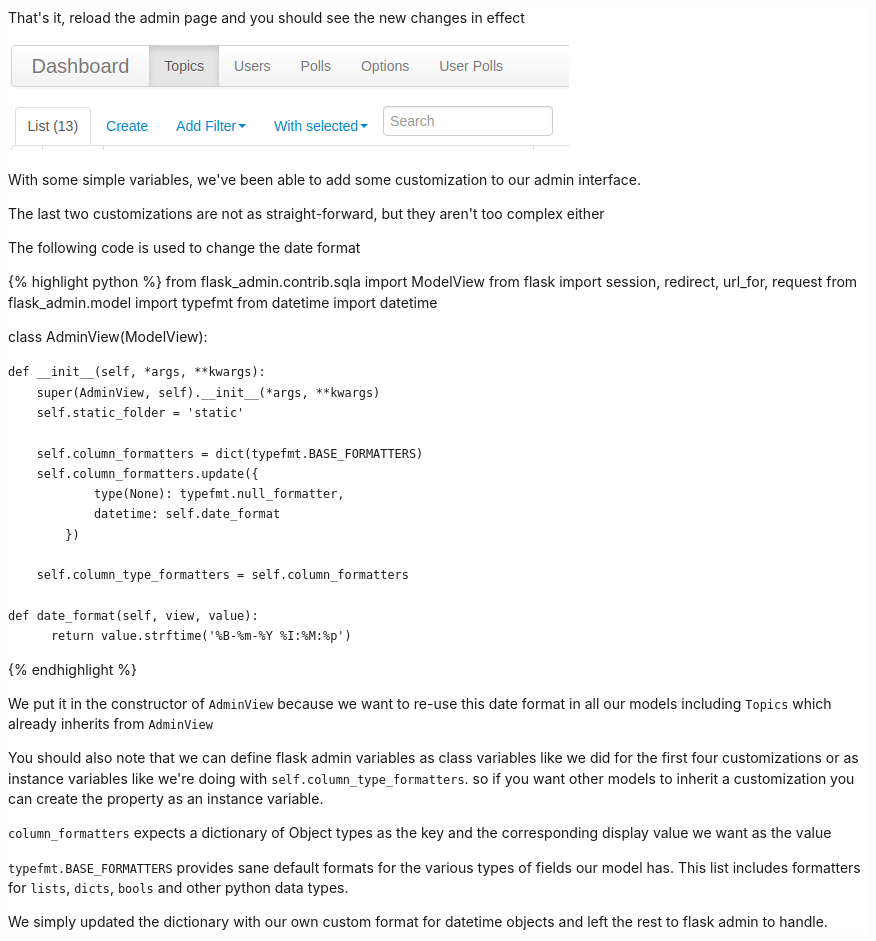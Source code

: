 
That's it, reload the admin page and you should see the new changes in effect

![flask-7-customize1](/images/flask-7-customize1.png)

With some simple variables, we've been able to add some customization to our admin interface.

The last two customizations are not as straight-forward, but they aren't too complex either

The following code is used to change the date format

{% highlight python %}
from flask_admin.contrib.sqla import ModelView
from flask import session, redirect, url_for, request
from flask_admin.model import typefmt
from datetime import datetime

class AdminView(ModelView):

    def __init__(self, *args, **kwargs):
        super(AdminView, self).__init__(*args, **kwargs)
        self.static_folder = 'static'

        self.column_formatters = dict(typefmt.BASE_FORMATTERS)
        self.column_formatters.update({
                type(None): typefmt.null_formatter,
                datetime: self.date_format
            })

        self.column_type_formatters = self.column_formatters

    def date_format(self, view, value):
          return value.strftime('%B-%m-%Y %I:%M:%p')
{% endhighlight %}

We put it in the constructor of `AdminView` because we want to re-use this date format in all our models including `Topics` which already inherits from `AdminView`

You should also note that we can define flask admin variables as class variables like we did for the first four customizations or as instance variables like we're doing  with `self.column_type_formatters`. so if you want other models to inherit a customization you can create the property as an instance variable.

`column_formatters` expects a dictionary of Object types as the key and the corresponding display value we want as the value

`typefmt.BASE_FORMATTERS` provides sane default formats for the various types of fields our model has. This list includes formatters for `lists`, `dicts`, `bools` and other python data types.

We simply updated the dictionary with our own custom format for datetime objects and left the rest to flask admin to handle.

